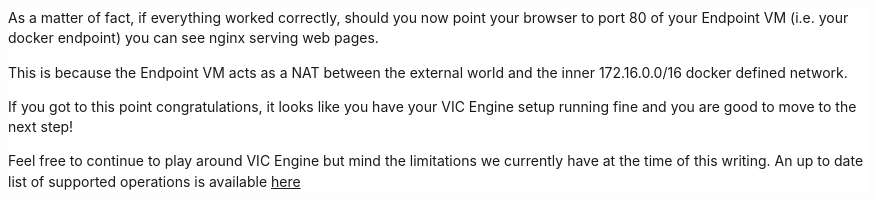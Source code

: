 As a matter of fact, if everything worked correctly, should you now point your browser to port 80 of your Endpoint VM (i.e. your docker endpoint) you can see nginx serving web pages. 

This is because the Endpoint VM acts as a NAT between the external world and the inner 172.16.0.0/16 docker defined network. 

If you got to this point congratulations, it looks like you have your VIC Engine setup running fine and you are good to move to the next step! 

Feel free to continue to play around VIC Engine but mind the limitations we currently have at the time of this writing. An up to date list of supported operations is available [here](https://vmware.github.io/vic/assets/files/html/vic_app_dev/container_operations.html)
